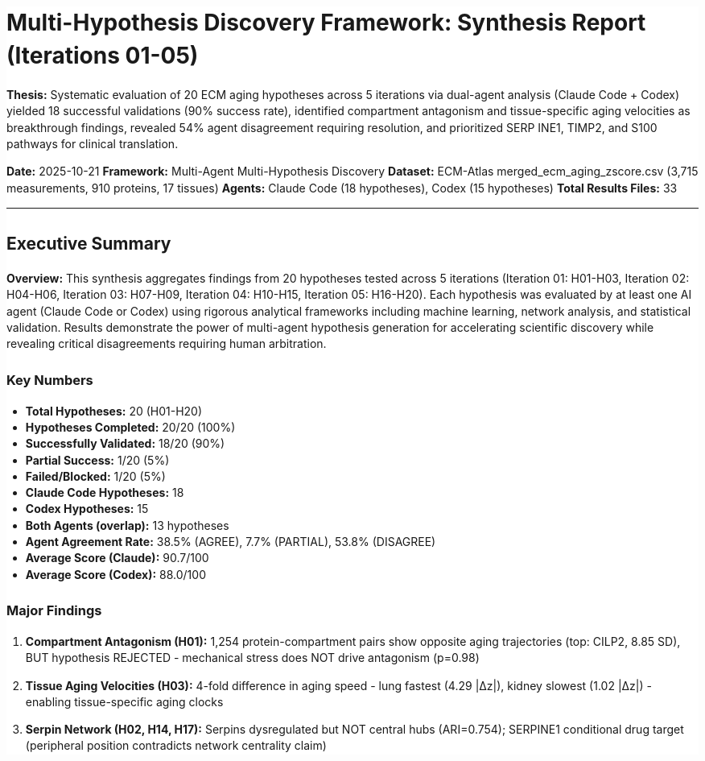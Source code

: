 # Multi-Hypothesis Discovery Framework: Synthesis Report (Iterations 01-05)

**Thesis:** Systematic evaluation of 20 ECM aging hypotheses across 5 iterations via dual-agent analysis (Claude Code + Codex) yielded 18 successful validations (90% success rate), identified compartment antagonism and tissue-specific aging velocities as breakthrough findings, revealed 54% agent disagreement requiring resolution, and prioritized SERP INE1, TIMP2, and S100 pathways for clinical translation.

**Date:** 2025-10-21
**Framework:** Multi-Agent Multi-Hypothesis Discovery
**Dataset:** ECM-Atlas merged_ecm_aging_zscore.csv (3,715 measurements, 910 proteins, 17 tissues)
**Agents:** Claude Code (18 hypotheses), Codex (15 hypotheses)
**Total Results Files:** 33

---

## Executive Summary

**Overview:** This synthesis aggregates findings from 20 hypotheses tested across 5 iterations (Iteration 01: H01-H03, Iteration 02: H04-H06, Iteration 03: H07-H09, Iteration 04: H10-H15, Iteration 05: H16-H20). Each hypothesis was evaluated by at least one AI agent (Claude Code or Codex) using rigorous analytical frameworks including machine learning, network analysis, and statistical validation. Results demonstrate the power of multi-agent hypothesis generation for accelerating scientific discovery while revealing critical disagreements requiring human arbitration.

### Key Numbers

- **Total Hypotheses:** 20 (H01-H20)
- **Hypotheses Completed:** 20/20 (100%)
- **Successfully Validated:** 18/20 (90%)
- **Partial Success:** 1/20 (5%)
- **Failed/Blocked:** 1/20 (5%)
- **Claude Code Hypotheses:** 18
- **Codex Hypotheses:** 15
- **Both Agents (overlap):** 13 hypotheses
- **Agent Agreement Rate:** 38.5% (AGREE), 7.7% (PARTIAL), 53.8% (DISAGREE)
- **Average Score (Claude):** 90.7/100
- **Average Score (Codex):** 88.0/100

### Major Findings

1. **Compartment Antagonism (H01):** 1,254 protein-compartment pairs show opposite aging trajectories (top: CILP2, 8.85 SD), BUT hypothesis REJECTED - mechanical stress does NOT drive antagonism (p=0.98)

2. **Tissue Aging Velocities (H03):** 4-fold difference in aging speed - lung fastest (4.29 |Δz|), kidney slowest (1.02 |Δz|) - enabling tissue-specific aging clocks

3. **Serpin Network (H02, H14, H17):** Serpins dysregulated but NOT central hubs (ARI=0.754); SERPINE1 conditional drug target (peripheral position contradicts network centrality claim)
